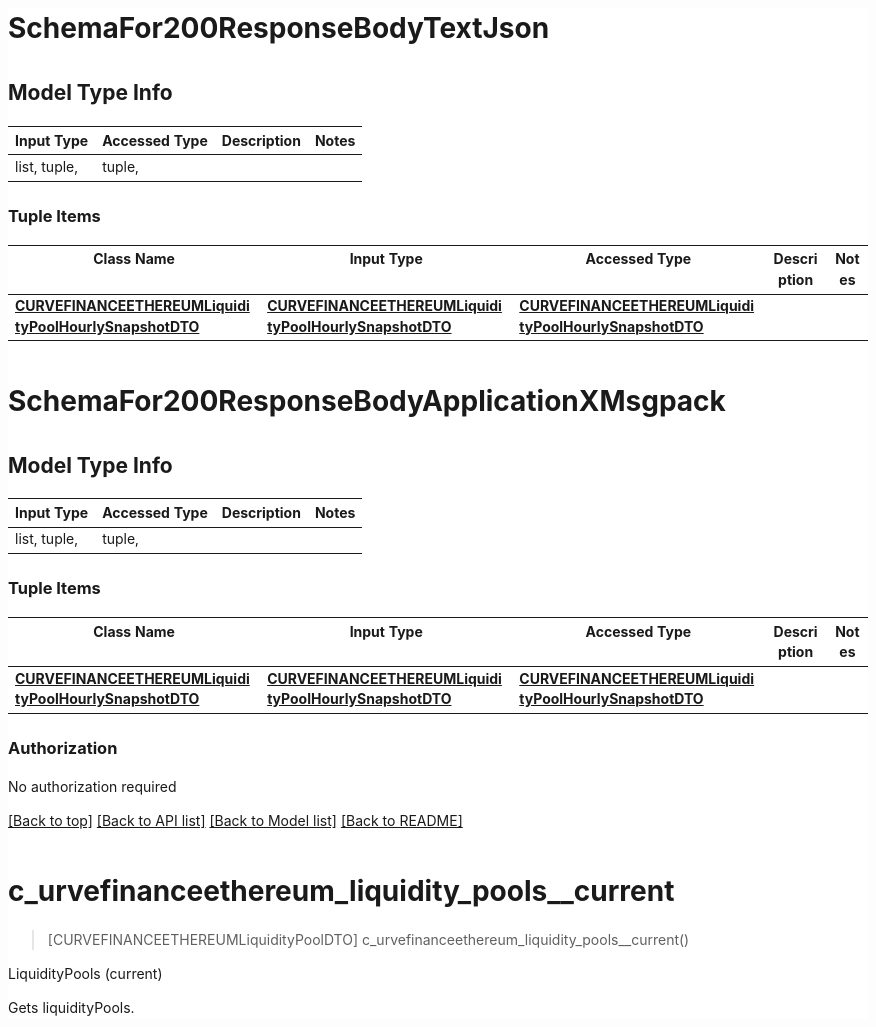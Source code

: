 # SchemaFor200ResponseBodyTextJson

## Model Type Info
Input Type | Accessed Type | Description | Notes
------------ | ------------- | ------------- | -------------
list, tuple,  | tuple,  |  | 

### Tuple Items
Class Name | Input Type | Accessed Type | Description | Notes
------------- | ------------- | ------------- | ------------- | -------------
[**CURVEFINANCEETHEREUMLiquidityPoolHourlySnapshotDTO**]({{complexTypePrefix}}CURVEFINANCEETHEREUMLiquidityPoolHourlySnapshotDTO.md) | [**CURVEFINANCEETHEREUMLiquidityPoolHourlySnapshotDTO**]({{complexTypePrefix}}CURVEFINANCEETHEREUMLiquidityPoolHourlySnapshotDTO.md) | [**CURVEFINANCEETHEREUMLiquidityPoolHourlySnapshotDTO**]({{complexTypePrefix}}CURVEFINANCEETHEREUMLiquidityPoolHourlySnapshotDTO.md) |  | 

# SchemaFor200ResponseBodyApplicationXMsgpack

## Model Type Info
Input Type | Accessed Type | Description | Notes
------------ | ------------- | ------------- | -------------
list, tuple,  | tuple,  |  | 

### Tuple Items
Class Name | Input Type | Accessed Type | Description | Notes
------------- | ------------- | ------------- | ------------- | -------------
[**CURVEFINANCEETHEREUMLiquidityPoolHourlySnapshotDTO**]({{complexTypePrefix}}CURVEFINANCEETHEREUMLiquidityPoolHourlySnapshotDTO.md) | [**CURVEFINANCEETHEREUMLiquidityPoolHourlySnapshotDTO**]({{complexTypePrefix}}CURVEFINANCEETHEREUMLiquidityPoolHourlySnapshotDTO.md) | [**CURVEFINANCEETHEREUMLiquidityPoolHourlySnapshotDTO**]({{complexTypePrefix}}CURVEFINANCEETHEREUMLiquidityPoolHourlySnapshotDTO.md) |  | 

### Authorization

No authorization required

[[Back to top]](#__pageTop) [[Back to API list]](../../../README.md#documentation-for-api-endpoints) [[Back to Model list]](../../../README.md#documentation-for-models) [[Back to README]](../../../README.md)

# **c_urvefinanceethereum_liquidity_pools__current**
<a id="c_urvefinanceethereum_liquidity_pools__current"></a>
> [CURVEFINANCEETHEREUMLiquidityPoolDTO] c_urvefinanceethereum_liquidity_pools__current()

LiquidityPools (current)

Gets liquidityPools.
